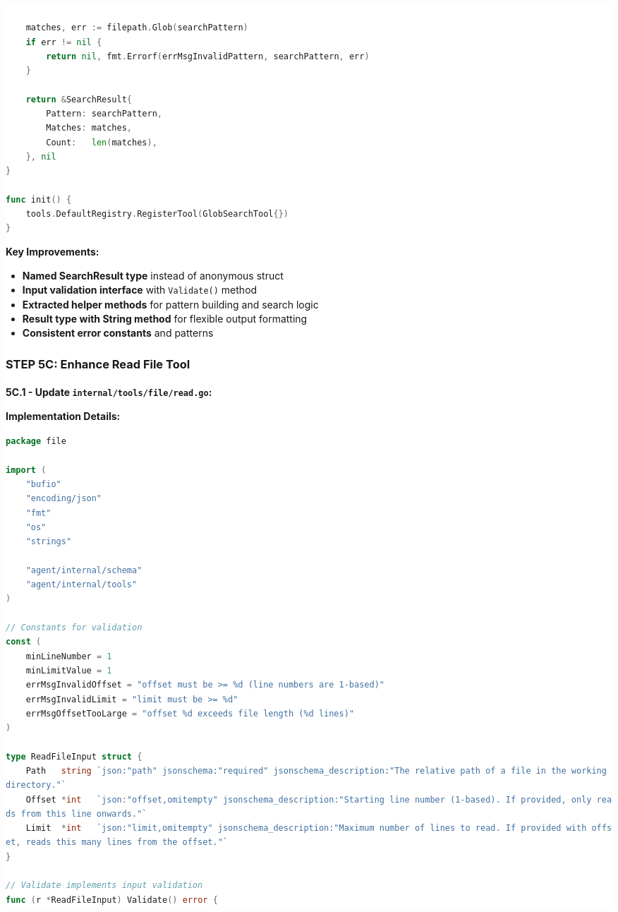 ```go
    
    matches, err := filepath.Glob(searchPattern)
    if err != nil {
        return nil, fmt.Errorf(errMsgInvalidPattern, searchPattern, err)
    }

    return &SearchResult{
        Pattern: searchPattern,
        Matches: matches,
        Count:   len(matches),
    }, nil
}

func init() {
    tools.DefaultRegistry.RegisterTool(GlobSearchTool{})
}
```

**Key Improvements:**
- **Named SearchResult type** instead of anonymous struct  
- **Input validation interface** with `Validate()` method
- **Extracted helper methods** for pattern building and search logic
- **Result type with String method** for flexible output formatting
- **Consistent error constants** and patterns

### STEP 5C: Enhance Read File Tool

**5C.1 - Update `internal/tools/file/read.go`:**

**Implementation Details:**
```go
package file

import (
    "bufio"
    "encoding/json"
    "fmt"
    "os"
    "strings"
    
    "agent/internal/schema"
    "agent/internal/tools"
)

// Constants for validation
const (
    minLineNumber = 1
    minLimitValue = 1
    errMsgInvalidOffset = "offset must be >= %d (line numbers are 1-based)"
    errMsgInvalidLimit = "limit must be >= %d"
    errMsgOffsetTooLarge = "offset %d exceeds file length (%d lines)"
)

type ReadFileInput struct {
    Path   string `json:"path" jsonschema:"required" jsonschema_description:"The relative path of a file in the working directory."`
    Offset *int   `json:"offset,omitempty" jsonschema_description:"Starting line number (1-based). If provided, only reads from this line onwards."`
    Limit  *int   `json:"limit,omitempty" jsonschema_description:"Maximum number of lines to read. If provided with offset, reads this many lines from the offset."`
}

// Validate implements input validation
func (r *ReadFileInput) Validate() error {
```